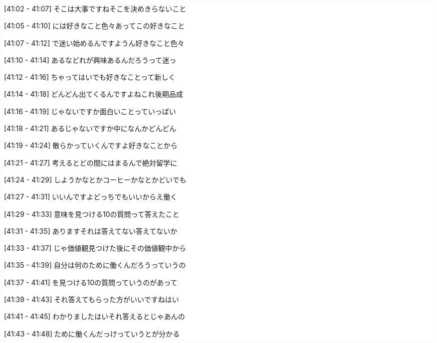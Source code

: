[41:02 - 41:07]
そこは大事ですねそこを決めきらないこと

[41:05 - 41:10]
には好きなこと色々あってこの好きなこと

[41:07 - 41:12]
で迷い始めるんですようん好きなこと色々

[41:10 - 41:14]
あるなどれが興味あるんだろうって迷っ

[41:12 - 41:16]
ちゃってはいでも好きなことって新しく

[41:14 - 41:18]
どんどん出てくるんですよねこれ後期品成

[41:16 - 41:19]
じゃないですか面白いことっていっぱい

[41:18 - 41:21]
あるじゃないですか中になんかどんどん

[41:19 - 41:24]
散らかっていくんですよ好きなことから

[41:21 - 41:27]
考えるとどの間にはまるんで絶対留学に

[41:24 - 41:29]
しようかなとかコーヒーかなとかどいでも

[41:27 - 41:31]
いいんですよどっちでもいいからえ働く

[41:29 - 41:33]
意味を見つける10の質問って答えたこと

[41:31 - 41:35]
ありますそれは答えてない答えてないか

[41:33 - 41:37]
じゃ価値観見つけた後にその価値観中から

[41:35 - 41:39]
自分は何のために働くんだろうっていうの

[41:37 - 41:41]
を見つける10の質問っていうのがあって

[41:39 - 41:43]
それ答えてもらった方がいいですねはい

[41:41 - 41:45]
わかりましたはいそれ答えるとじゃあんの

[41:43 - 41:48]
ために働くんだっけっていうとが分かる
